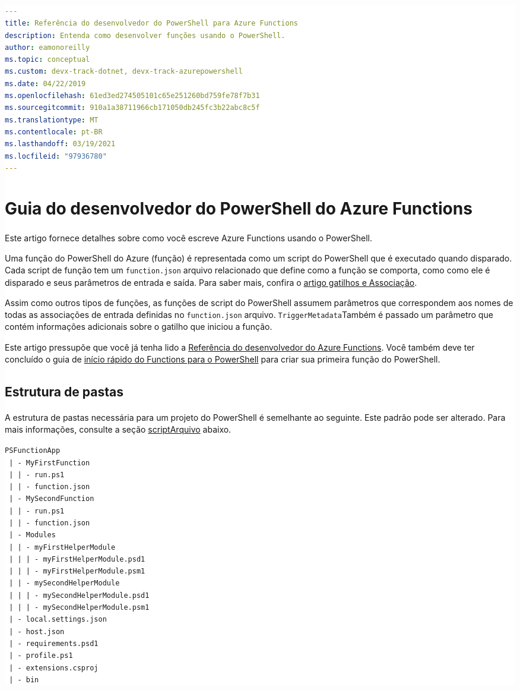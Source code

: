 ```yaml
---
title: Referência do desenvolvedor do PowerShell para Azure Functions
description: Entenda como desenvolver funções usando o PowerShell.
author: eamonoreilly
ms.topic: conceptual
ms.custom: devx-track-dotnet, devx-track-azurepowershell
ms.date: 04/22/2019
ms.openlocfilehash: 61ed3ed274505101c65e251260bd759fe78f7b31
ms.sourcegitcommit: 910a1a38711966cb171050db245fc3b22abc8c5f
ms.translationtype: MT
ms.contentlocale: pt-BR
ms.lasthandoff: 03/19/2021
ms.locfileid: "97936780"
---
```

# <a name="azure-functions-powershell-developer-guide"></a>Guia do desenvolvedor do PowerShell do Azure Functions

Este artigo fornece detalhes sobre como você escreve Azure Functions usando o PowerShell.

Uma função do PowerShell do Azure (função) é representada como um script do PowerShell que é executado quando disparado. Cada script de função tem um `function.json` arquivo relacionado que define como a função se comporta, como como ele é disparado e seus parâmetros de entrada e saída. Para saber mais, confira o [artigo gatilhos e Associação](functions-triggers-bindings.md). 

Assim como outros tipos de funções, as funções de script do PowerShell assumem parâmetros que correspondem aos nomes de todas as associações de entrada definidas no `function.json` arquivo. `TriggerMetadata`Também é passado um parâmetro que contém informações adicionais sobre o gatilho que iniciou a função.

Este artigo pressupõe que você já tenha lido a [Referência do desenvolvedor do Azure Functions](functions-reference.md). Você também deve ter concluído o guia de [início rápido do Functions para o PowerShell](./create-first-function-vs-code-powershell.md) para criar sua primeira função do PowerShell.

## <a name="folder-structure"></a>Estrutura de pastas

A estrutura de pastas necessária para um projeto do PowerShell é semelhante ao seguinte. Este padrão pode ser alterado. Para mais informações, consulte a seção [scriptArquivo](#configure-function-scriptfile) abaixo.

```
PSFunctionApp
 | - MyFirstFunction
 | | - run.ps1
 | | - function.json
 | - MySecondFunction
 | | - run.ps1
 | | - function.json
 | - Modules
 | | - myFirstHelperModule
 | | | - myFirstHelperModule.psd1
 | | | - myFirstHelperModule.psm1
 | | - mySecondHelperModule
 | | | - mySecondHelperModule.psd1
 | | | - mySecondHelperModule.psm1
 | - local.settings.json
 | - host.json
 | - requirements.psd1
 | - profile.ps1
 | - extensions.csproj
 | - bin
```
